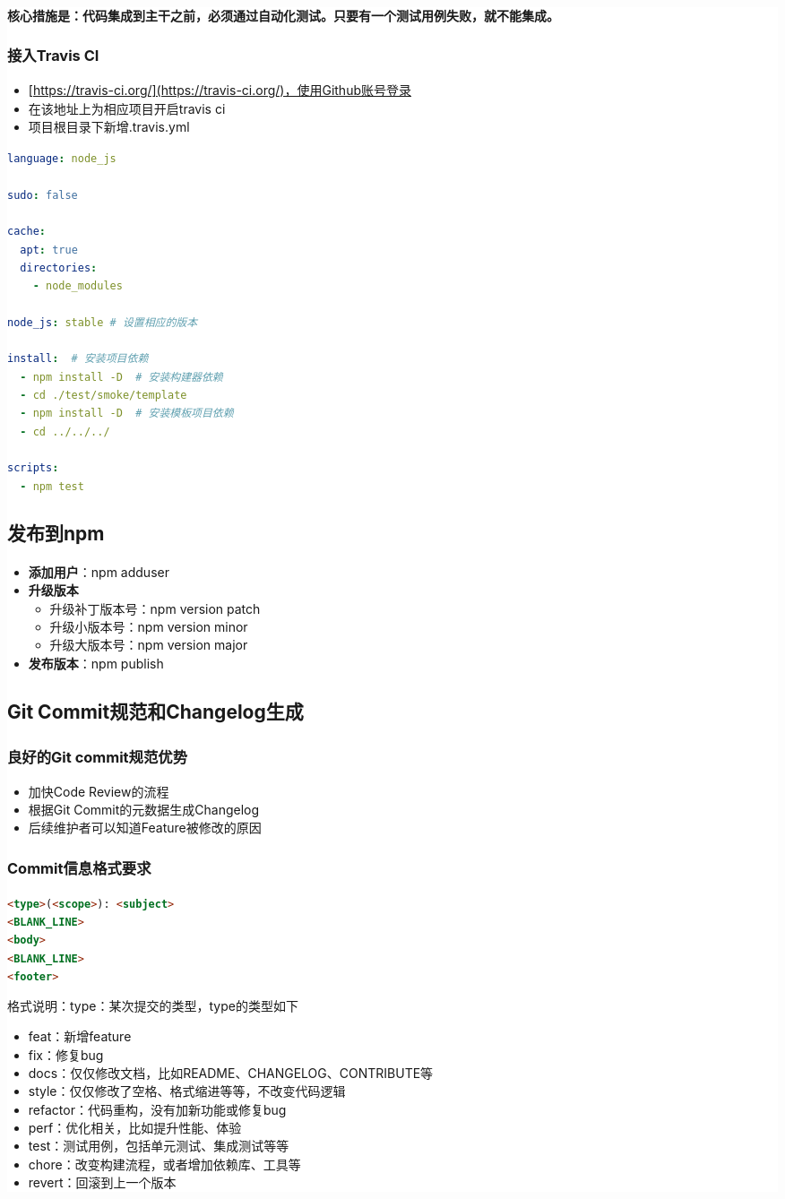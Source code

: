 **核心措施是：代码集成到主干之前，必须通过自动化测试。只要有一个测试用例失败，就不能集成。**

### 接入Travis CI
- [https://travis-ci.org/](https://travis-ci.org/)，使用Github账号登录
- 在该地址上为相应项目开启travis ci
- 项目根目录下新增.travis.yml
```yml
language: node_js

sudo: false

cache:
  apt: true
  directories:
    - node_modules

node_js: stable # 设置相应的版本

install:  # 安装项目依赖
  - npm install -D  # 安装构建器依赖
  - cd ./test/smoke/template
  - npm install -D  # 安装模板项目依赖
  - cd ../../../

scripts:
  - npm test
```


## 发布到npm
- **添加用户**：npm adduser
- **升级版本**
  - 升级补丁版本号：npm version patch
  - 升级小版本号：npm version minor
  - 升级大版本号：npm version major
- **发布版本**：npm publish


## Git Commit规范和Changelog生成
### 良好的Git commit规范优势
- 加快Code Review的流程
- 根据Git Commit的元数据生成Changelog
- 后续维护者可以知道Feature被修改的原因

### Commit信息格式要求
```html
<type>(<scope>): <subject>
<BLANK_LINE>
<body>
<BLANK_LINE>
<footer>
```
格式说明：type：某次提交的类型，type的类型如下
- feat：新增feature
- fix：修复bug
- docs：仅仅修改文档，比如README、CHANGELOG、CONTRIBUTE等
- style：仅仅修改了空格、格式缩进等等，不改变代码逻辑
- refactor：代码重构，没有加新功能或修复bug
- perf：优化相关，比如提升性能、体验
- test：测试用例，包括单元测试、集成测试等等
- chore：改变构建流程，或者增加依赖库、工具等
- revert：回滚到上一个版本
